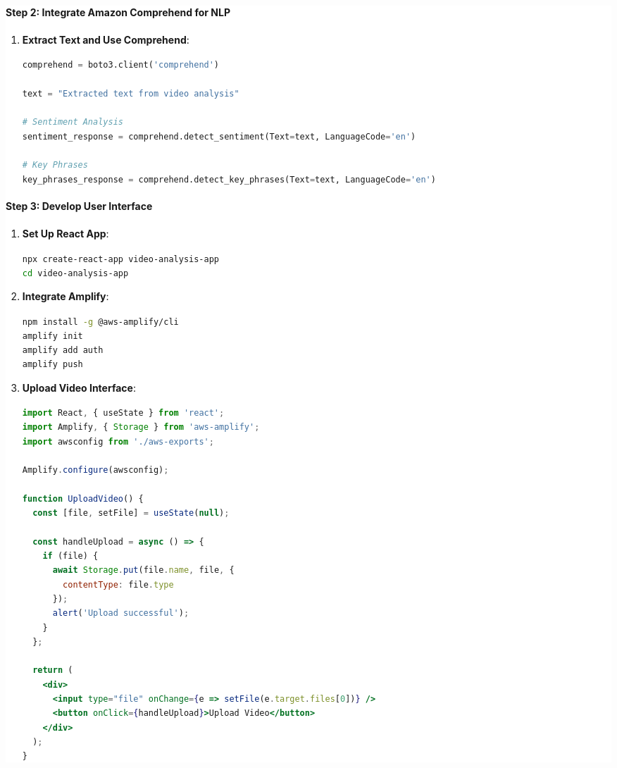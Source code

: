 #### Step 2: Integrate Amazon Comprehend for NLP

1. **Extract Text and Use Comprehend**:
    ```python
    comprehend = boto3.client('comprehend')

    text = "Extracted text from video analysis"

    # Sentiment Analysis
    sentiment_response = comprehend.detect_sentiment(Text=text, LanguageCode='en')

    # Key Phrases
    key_phrases_response = comprehend.detect_key_phrases(Text=text, LanguageCode='en')
    ```

#### Step 3: Develop User Interface

1. **Set Up React App**:
    ```bash
    npx create-react-app video-analysis-app
    cd video-analysis-app
    ```

2. **Integrate Amplify**:
    ```bash
    npm install -g @aws-amplify/cli
    amplify init
    amplify add auth
    amplify push
    ```

3. **Upload Video Interface**:
    ```jsx
    import React, { useState } from 'react';
    import Amplify, { Storage } from 'aws-amplify';
    import awsconfig from './aws-exports';

    Amplify.configure(awsconfig);

    function UploadVideo() {
      const [file, setFile] = useState(null);

      const handleUpload = async () => {
        if (file) {
          await Storage.put(file.name, file, {
            contentType: file.type
          });
          alert('Upload successful');
        }
      };

      return (
        <div>
          <input type="file" onChange={e => setFile(e.target.files[0])} />
          <button onClick={handleUpload}>Upload Video</button>
        </div>
      );
    }
